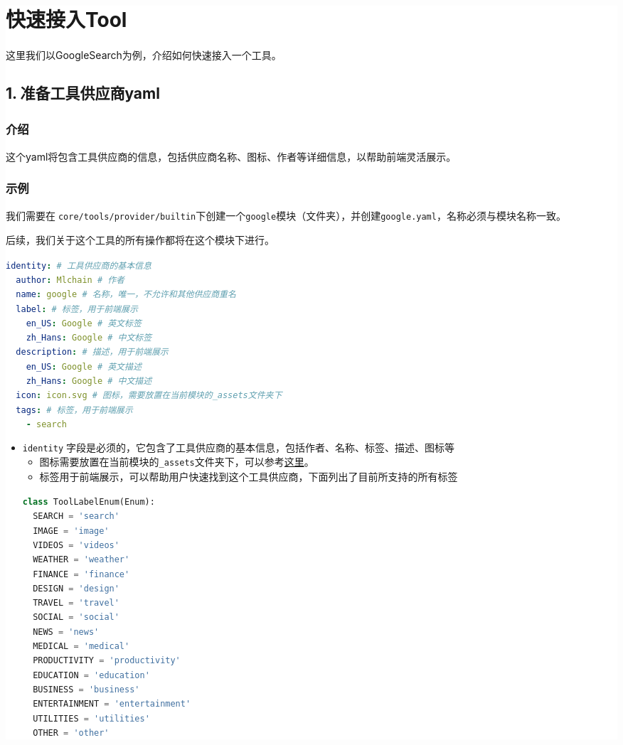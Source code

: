 # 快速接入Tool

这里我们以GoogleSearch为例，介绍如何快速接入一个工具。

## 1. 准备工具供应商yaml

### 介绍
这个yaml将包含工具供应商的信息，包括供应商名称、图标、作者等详细信息，以帮助前端灵活展示。

### 示例

我们需要在 `core/tools/provider/builtin`下创建一个`google`模块（文件夹），并创建`google.yaml`，名称必须与模块名称一致。

后续，我们关于这个工具的所有操作都将在这个模块下进行。

```yaml
identity: # 工具供应商的基本信息
  author: Mlchain # 作者
  name: google # 名称，唯一，不允许和其他供应商重名
  label: # 标签，用于前端展示
    en_US: Google # 英文标签
    zh_Hans: Google # 中文标签
  description: # 描述，用于前端展示
    en_US: Google # 英文描述
    zh_Hans: Google # 中文描述
  icon: icon.svg # 图标，需要放置在当前模块的_assets文件夹下
  tags: # 标签，用于前端展示
    - search

```
 - `identity` 字段是必须的，它包含了工具供应商的基本信息，包括作者、名称、标签、描述、图标等
    - 图标需要放置在当前模块的`_assets`文件夹下，可以参考[这里](../../provider/builtin/google/_assets/icon.svg)。
    - 标签用于前端展示，可以帮助用户快速找到这个工具供应商，下面列出了目前所支持的所有标签
    ```python
    class ToolLabelEnum(Enum):
      SEARCH = 'search'
      IMAGE = 'image'
      VIDEOS = 'videos'
      WEATHER = 'weather'
      FINANCE = 'finance'
      DESIGN = 'design'
      TRAVEL = 'travel'
      SOCIAL = 'social'
      NEWS = 'news'
      MEDICAL = 'medical'
      PRODUCTIVITY = 'productivity'
      EDUCATION = 'education'
      BUSINESS = 'business'
      ENTERTAINMENT = 'entertainment'
      UTILITIES = 'utilities'
      OTHER = 'other'
    ```
